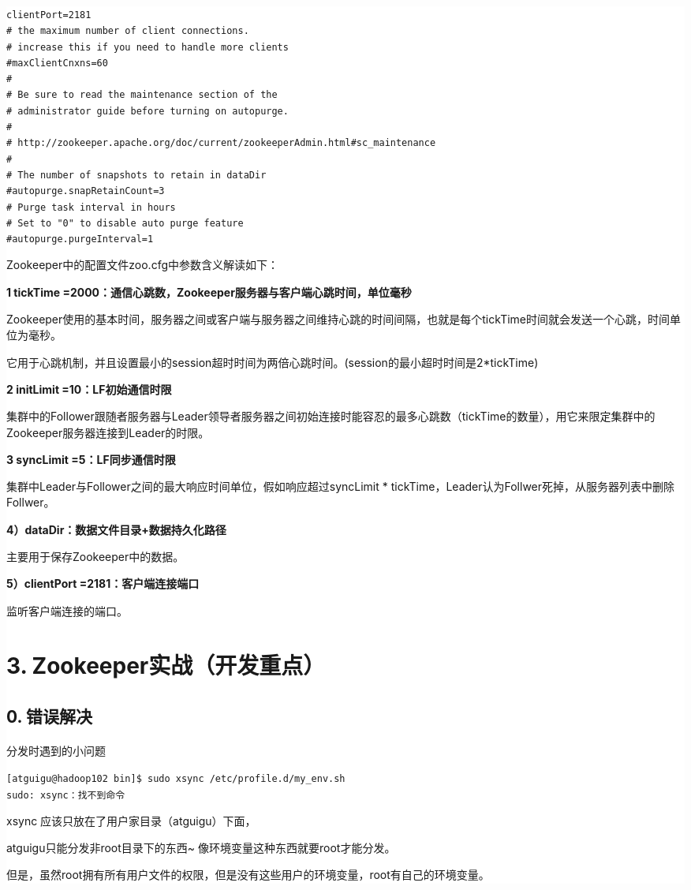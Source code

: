 ```shell
clientPort=2181
# the maximum number of client connections.
# increase this if you need to handle more clients
#maxClientCnxns=60
#
# Be sure to read the maintenance section of the 
# administrator guide before turning on autopurge.
#
# http://zookeeper.apache.org/doc/current/zookeeperAdmin.html#sc_maintenance
#
# The number of snapshots to retain in dataDir
#autopurge.snapRetainCount=3
# Purge task interval in hours
# Set to "0" to disable auto purge feature
#autopurge.purgeInterval=1
```

Zookeeper中的配置文件zoo.cfg中参数含义解读如下：

**1 tickTime =2000：通信心跳数，Zookeeper服务器与客户端心跳时间，单位毫秒**

Zookeeper使用的基本时间，服务器之间或客户端与服务器之间维持心跳的时间间隔，也就是每个tickTime时间就会发送一个心跳，时间单位为毫秒。

它用于心跳机制，并且设置最小的session超时时间为两倍心跳时间。(session的最小超时时间是2*tickTime)

**2 initLimit =10：LF初始通信时限**

集群中的Follower跟随者服务器与Leader领导者服务器之间初始连接时能容忍的最多心跳数（tickTime的数量），用它来限定集群中的Zookeeper服务器连接到Leader的时限。

**3 syncLimit =5：LF同步通信时限**

集群中Leader与Follower之间的最大响应时间单位，假如响应超过syncLimit * tickTime，Leader认为Follwer死掉，从服务器列表中删除Follwer。

**4）dataDir：数据文件目录+数据持久化路径**

主要用于保存Zookeeper中的数据。

**5）clientPort =2181：客户端连接端口**

监听客户端连接的端口。

# 3. Zookeeper实战（开发重点）

## 0. 错误解决

分发时遇到的小问题

```
[atguigu@hadoop102 bin]$ sudo xsync /etc/profile.d/my_env.sh
sudo: xsync：找不到命令
```

xsync 应该只放在了用户家目录（atguigu）下面，

atguigu只能分发非root目录下的东西~ 像环境变量这种东西就要root才能分发。

但是，虽然root拥有所有用户文件的权限，但是没有这些用户的环境变量，root有自己的环境变量。
